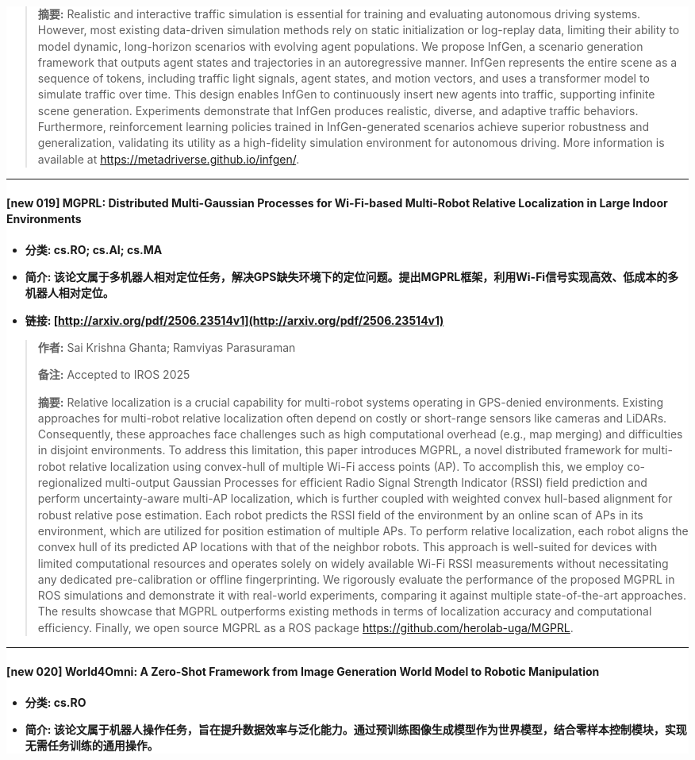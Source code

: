 > **摘要:** Realistic and interactive traffic simulation is essential for training and evaluating autonomous driving systems. However, most existing data-driven simulation methods rely on static initialization or log-replay data, limiting their ability to model dynamic, long-horizon scenarios with evolving agent populations. We propose InfGen, a scenario generation framework that outputs agent states and trajectories in an autoregressive manner. InfGen represents the entire scene as a sequence of tokens, including traffic light signals, agent states, and motion vectors, and uses a transformer model to simulate traffic over time. This design enables InfGen to continuously insert new agents into traffic, supporting infinite scene generation. Experiments demonstrate that InfGen produces realistic, diverse, and adaptive traffic behaviors. Furthermore, reinforcement learning policies trained in InfGen-generated scenarios achieve superior robustness and generalization, validating its utility as a high-fidelity simulation environment for autonomous driving. More information is available at https://metadriverse.github.io/infgen/.
>
---
#### [new 019] MGPRL: Distributed Multi-Gaussian Processes for Wi-Fi-based Multi-Robot Relative Localization in Large Indoor Environments
- **分类: cs.RO; cs.AI; cs.MA**

- **简介: 该论文属于多机器人相对定位任务，解决GPS缺失环境下的定位问题。提出MGPRL框架，利用Wi-Fi信号实现高效、低成本的多机器人相对定位。**

- **链接: [http://arxiv.org/pdf/2506.23514v1](http://arxiv.org/pdf/2506.23514v1)**

> **作者:** Sai Krishna Ghanta; Ramviyas Parasuraman
>
> **备注:** Accepted to IROS 2025
>
> **摘要:** Relative localization is a crucial capability for multi-robot systems operating in GPS-denied environments. Existing approaches for multi-robot relative localization often depend on costly or short-range sensors like cameras and LiDARs. Consequently, these approaches face challenges such as high computational overhead (e.g., map merging) and difficulties in disjoint environments. To address this limitation, this paper introduces MGPRL, a novel distributed framework for multi-robot relative localization using convex-hull of multiple Wi-Fi access points (AP). To accomplish this, we employ co-regionalized multi-output Gaussian Processes for efficient Radio Signal Strength Indicator (RSSI) field prediction and perform uncertainty-aware multi-AP localization, which is further coupled with weighted convex hull-based alignment for robust relative pose estimation. Each robot predicts the RSSI field of the environment by an online scan of APs in its environment, which are utilized for position estimation of multiple APs. To perform relative localization, each robot aligns the convex hull of its predicted AP locations with that of the neighbor robots. This approach is well-suited for devices with limited computational resources and operates solely on widely available Wi-Fi RSSI measurements without necessitating any dedicated pre-calibration or offline fingerprinting. We rigorously evaluate the performance of the proposed MGPRL in ROS simulations and demonstrate it with real-world experiments, comparing it against multiple state-of-the-art approaches. The results showcase that MGPRL outperforms existing methods in terms of localization accuracy and computational efficiency. Finally, we open source MGPRL as a ROS package https://github.com/herolab-uga/MGPRL.
>
---
#### [new 020] World4Omni: A Zero-Shot Framework from Image Generation World Model to Robotic Manipulation
- **分类: cs.RO**

- **简介: 该论文属于机器人操作任务，旨在提升数据效率与泛化能力。通过预训练图像生成模型作为世界模型，结合零样本控制模块，实现无需任务训练的通用操作。**
